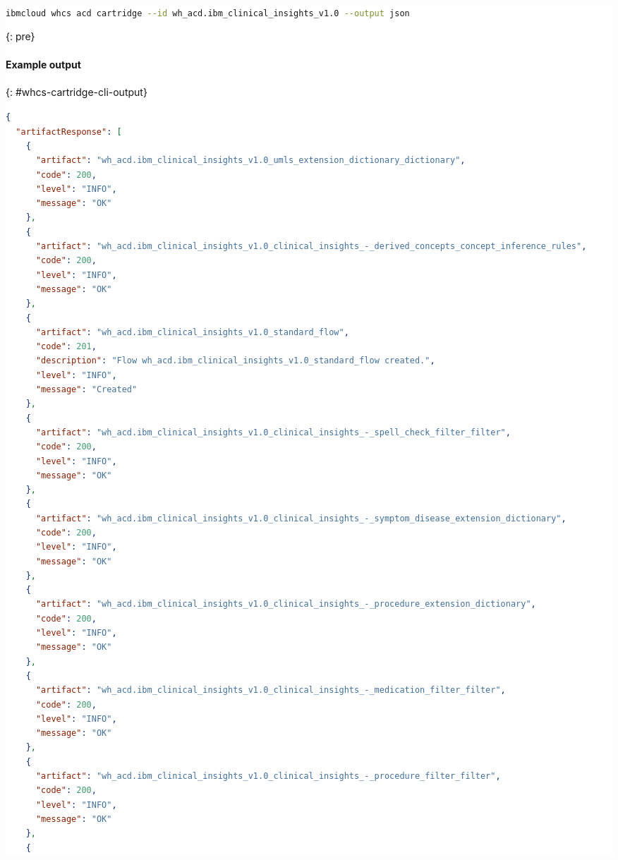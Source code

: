```sh
ibmcloud whcs acd cartridge --id wh_acd.ibm_clinical_insights_v1.0 --output json
```
{: pre}

#### Example output
{: #whcs-cartridge-cli-output}

```json
{
  "artifactResponse": [
    {
      "artifact": "wh_acd.ibm_clinical_insights_v1.0_umls_extension_dictionary_dictionary",
      "code": 200,
      "level": "INFO",
      "message": "OK"
    },
    {
      "artifact": "wh_acd.ibm_clinical_insights_v1.0_clinical_insights_-_derived_concepts_concept_inference_rules",
      "code": 200,
      "level": "INFO",
      "message": "OK"
    },
    {
      "artifact": "wh_acd.ibm_clinical_insights_v1.0_standard_flow",
      "code": 201,
      "description": "Flow wh_acd.ibm_clinical_insights_v1.0_standard_flow created.",
      "level": "INFO",
      "message": "Created"
    },
    {
      "artifact": "wh_acd.ibm_clinical_insights_v1.0_clinical_insights_-_spell_check_filter_filter",
      "code": 200,
      "level": "INFO",
      "message": "OK"
    },
    {
      "artifact": "wh_acd.ibm_clinical_insights_v1.0_clinical_insights_-_symptom_disease_extension_dictionary",
      "code": 200,
      "level": "INFO",
      "message": "OK"
    },
    {
      "artifact": "wh_acd.ibm_clinical_insights_v1.0_clinical_insights_-_procedure_extension_dictionary",
      "code": 200,
      "level": "INFO",
      "message": "OK"
    },
    {
      "artifact": "wh_acd.ibm_clinical_insights_v1.0_clinical_insights_-_medication_filter_filter",
      "code": 200,
      "level": "INFO",
      "message": "OK"
    },
    {
      "artifact": "wh_acd.ibm_clinical_insights_v1.0_clinical_insights_-_procedure_filter_filter",
      "code": 200,
      "level": "INFO",
      "message": "OK"
    },
    {
```
